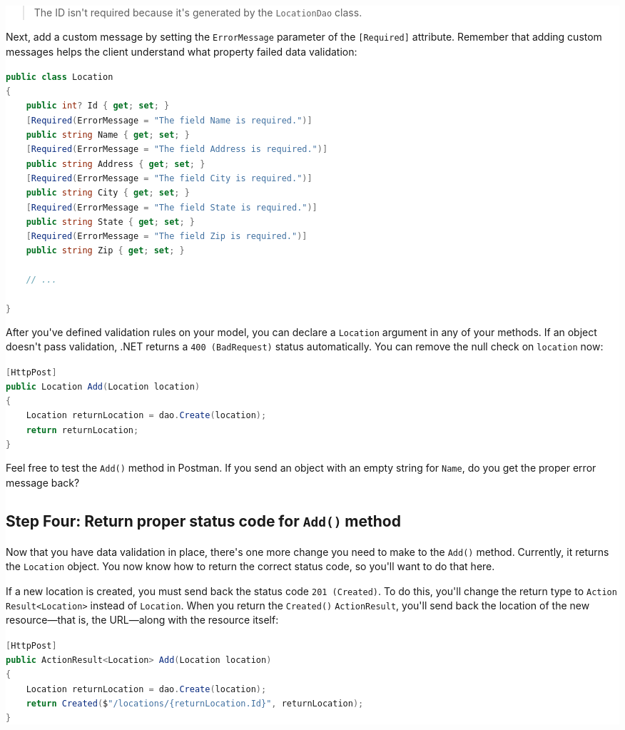> The ID isn't required because it's generated by the `LocationDao` class.

Next, add a custom message by setting the `ErrorMessage` parameter of the `[Required]` attribute. Remember that adding custom messages helps the client understand what property failed data validation:

```csharp
public class Location
{
    public int? Id { get; set; }
    [Required(ErrorMessage = "The field Name is required.")]
    public string Name { get; set; }
    [Required(ErrorMessage = "The field Address is required.")]
    public string Address { get; set; }
    [Required(ErrorMessage = "The field City is required.")]
    public string City { get; set; }
    [Required(ErrorMessage = "The field State is required.")]
    public string State { get; set; }
    [Required(ErrorMessage = "The field Zip is required.")]
    public string Zip { get; set; }

    // ...

}
```

After you've defined validation rules on your model, you can declare a `Location` argument in any of your methods. If an object doesn't pass validation, .NET returns a `400 (BadRequest)` status automatically. You can remove the null check on `location` now:

```csharp
[HttpPost]
public Location Add(Location location)
{
    Location returnLocation = dao.Create(location);
    return returnLocation;
}
```

Feel free to test the `Add()` method in Postman. If you send an object with an empty string for `Name`, do you get the proper error message back?

## Step Four: Return proper status code for `Add()` method

Now that you have data validation in place, there's one more change you need to make to the `Add()` method. Currently, it returns the `Location` object. You now know how to return the correct status code, so you'll want to do that here.

If a new location is created, you must send back the status code `201 (Created)`. To do this, you'll change the return type to `ActionResult<Location>` instead of `Location`. When you return the `Created()` `ActionResult`, you'll send back the location of the new resource—that is, the URL—along with the resource itself:

```csharp
[HttpPost]
public ActionResult<Location> Add(Location location)
{
    Location returnLocation = dao.Create(location);
    return Created($"/locations/{returnLocation.Id}", returnLocation);
}
```
